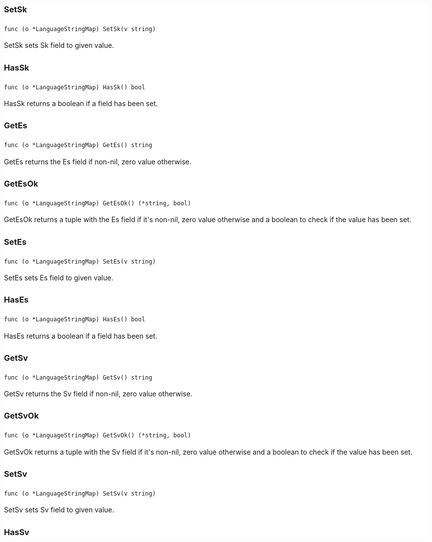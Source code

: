 ### SetSk

`func (o *LanguageStringMap) SetSk(v string)`

SetSk sets Sk field to given value.

### HasSk

`func (o *LanguageStringMap) HasSk() bool`

HasSk returns a boolean if a field has been set.

### GetEs

`func (o *LanguageStringMap) GetEs() string`

GetEs returns the Es field if non-nil, zero value otherwise.

### GetEsOk

`func (o *LanguageStringMap) GetEsOk() (*string, bool)`

GetEsOk returns a tuple with the Es field if it's non-nil, zero value otherwise
and a boolean to check if the value has been set.

### SetEs

`func (o *LanguageStringMap) SetEs(v string)`

SetEs sets Es field to given value.

### HasEs

`func (o *LanguageStringMap) HasEs() bool`

HasEs returns a boolean if a field has been set.

### GetSv

`func (o *LanguageStringMap) GetSv() string`

GetSv returns the Sv field if non-nil, zero value otherwise.

### GetSvOk

`func (o *LanguageStringMap) GetSvOk() (*string, bool)`

GetSvOk returns a tuple with the Sv field if it's non-nil, zero value otherwise
and a boolean to check if the value has been set.

### SetSv

`func (o *LanguageStringMap) SetSv(v string)`

SetSv sets Sv field to given value.

### HasSv
